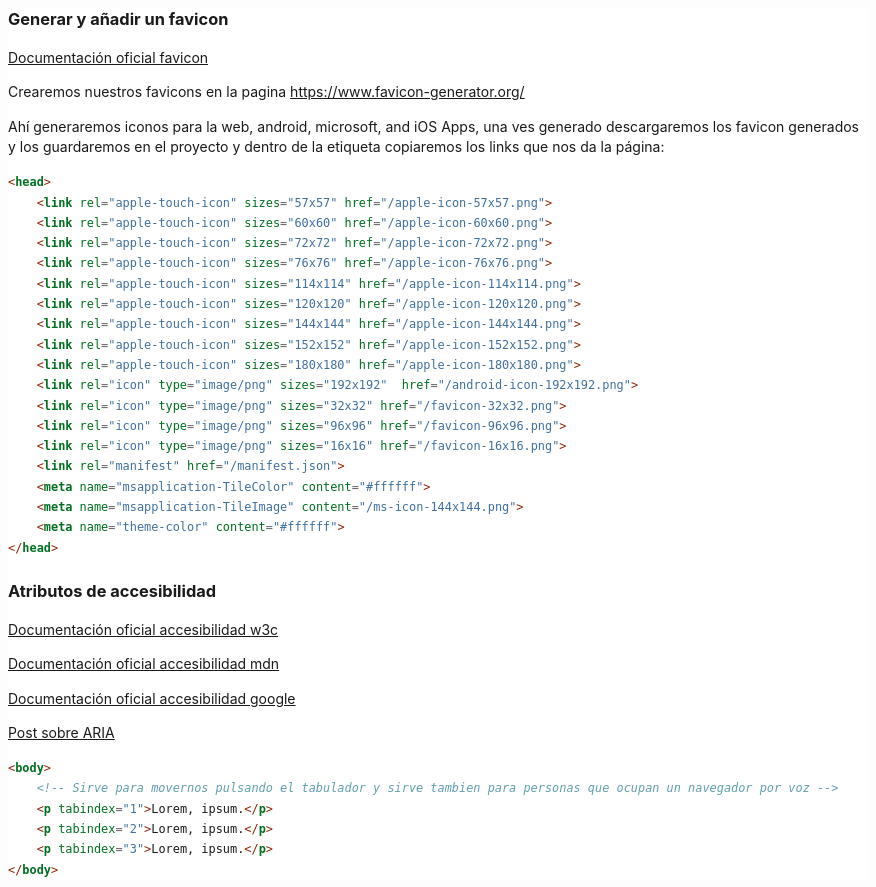 ### Generar y añadir un favicon

[Documentación oficial favicon](https://developer.mozilla.org/es/docs/Learn/HTML/Introduccion_a_HTML/Metados_en#agregar_iconos_personalizados_a_tu_sitio)

Crearemos nuestros favicons en la pagina https://www.favicon-generator.org/

Ahí generaremos iconos para la web, android, microsoft, and iOS Apps, una ves generado descargaremos los favicon generados y los guardaremos en el proyecto y dentro de la etiqueta <head></head> copiaremos los links que nos da la página:

```html
<head>
	<link rel="apple-touch-icon" sizes="57x57" href="/apple-icon-57x57.png">
	<link rel="apple-touch-icon" sizes="60x60" href="/apple-icon-60x60.png">
	<link rel="apple-touch-icon" sizes="72x72" href="/apple-icon-72x72.png">
	<link rel="apple-touch-icon" sizes="76x76" href="/apple-icon-76x76.png">
	<link rel="apple-touch-icon" sizes="114x114" href="/apple-icon-114x114.png">
	<link rel="apple-touch-icon" sizes="120x120" href="/apple-icon-120x120.png">
	<link rel="apple-touch-icon" sizes="144x144" href="/apple-icon-144x144.png">
	<link rel="apple-touch-icon" sizes="152x152" href="/apple-icon-152x152.png">
	<link rel="apple-touch-icon" sizes="180x180" href="/apple-icon-180x180.png">
	<link rel="icon" type="image/png" sizes="192x192"  href="/android-icon-192x192.png">
	<link rel="icon" type="image/png" sizes="32x32" href="/favicon-32x32.png">
	<link rel="icon" type="image/png" sizes="96x96" href="/favicon-96x96.png">
	<link rel="icon" type="image/png" sizes="16x16" href="/favicon-16x16.png">
	<link rel="manifest" href="/manifest.json">
	<meta name="msapplication-TileColor" content="#ffffff">
	<meta name="msapplication-TileImage" content="/ms-icon-144x144.png">
	<meta name="theme-color" content="#ffffff">
</head>
```

### Atributos de accesibilidad

[Documentación oficial accesibilidad w3c](https://www.w3.org/TR/wai-aria-practices-1.1/)

[Documentación oficial accesibilidad mdn](https://developer.mozilla.org/es/docs/Web/Accessibility/ARIA)

[Documentación oficial accesibilidad google](https://developers.google.com/web/fundamentals/accessibility/semantics-aria)

[Post sobre ARIA](https://www.lullabot.com/articles/what-heck-aria-beginners-guide-aria-accessibility)


```html
<body>
	<!-- Sirve para movernos pulsando el tabulador y sirve tambien para personas que ocupan un navegador por voz -->
	<p tabindex="1">Lorem, ipsum.</p>
	<p tabindex="2">Lorem, ipsum.</p>
	<p tabindex="3">Lorem, ipsum.</p>
</body>
```
